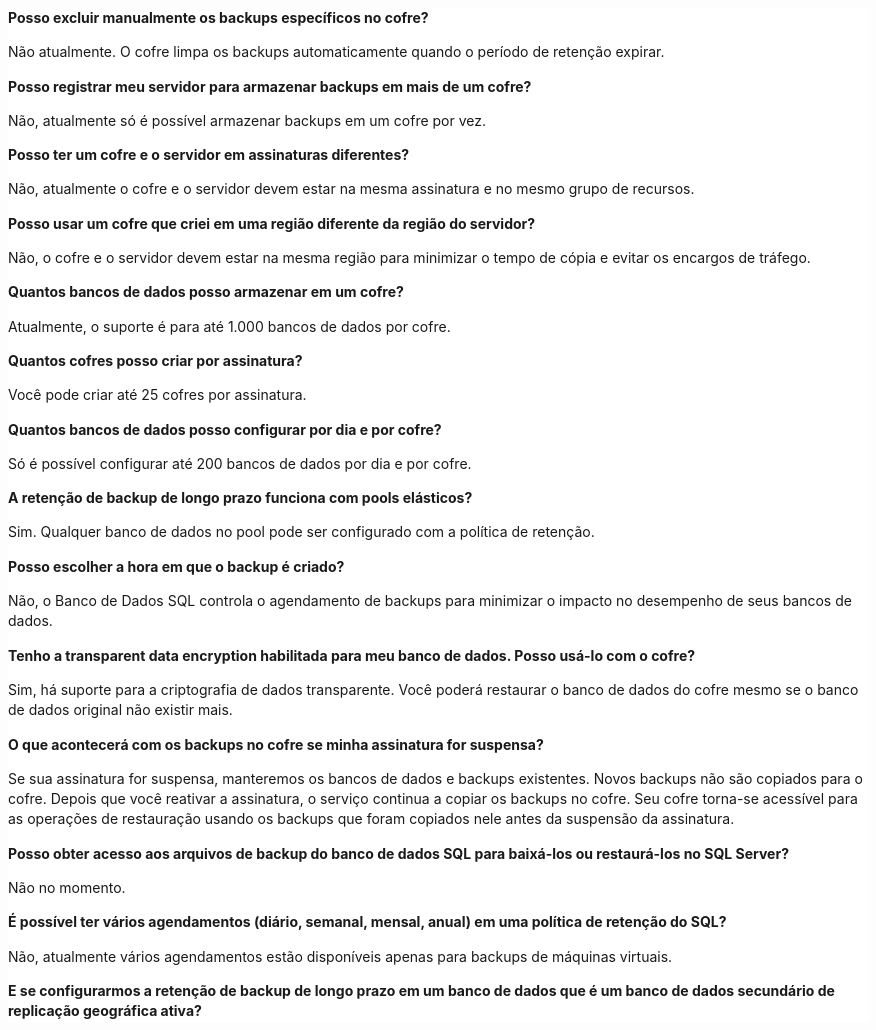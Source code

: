 **Posso excluir manualmente os backups específicos no cofre?**

Não atualmente. O cofre limpa os backups automaticamente quando o período de retenção expirar.

**Posso registrar meu servidor para armazenar backups em mais de um cofre?**

Não, atualmente só é possível armazenar backups em um cofre por vez.

**Posso ter um cofre e o servidor em assinaturas diferentes?**

Não, atualmente o cofre e o servidor devem estar na mesma assinatura e no mesmo grupo de recursos.

**Posso usar um cofre que criei em uma região diferente da região do servidor?**

Não, o cofre e o servidor devem estar na mesma região para minimizar o tempo de cópia e evitar os encargos de tráfego.

**Quantos bancos de dados posso armazenar em um cofre?**

Atualmente, o suporte é para até 1.000 bancos de dados por cofre. 

**Quantos cofres posso criar por assinatura?**

Você pode criar até 25 cofres por assinatura.

**Quantos bancos de dados posso configurar por dia e por cofre?**

Só é possível configurar até 200 bancos de dados por dia e por cofre.

**A retenção de backup de longo prazo funciona com pools elásticos?**

Sim. Qualquer banco de dados no pool pode ser configurado com a política de retenção.

**Posso escolher a hora em que o backup é criado?**

Não, o Banco de Dados SQL controla o agendamento de backups para minimizar o impacto no desempenho de seus bancos de dados.

**Tenho a transparent data encryption habilitada para meu banco de dados. Posso usá-lo com o cofre?** 

Sim, há suporte para a criptografia de dados transparente. Você poderá restaurar o banco de dados do cofre mesmo se o banco de dados original não existir mais.

**O que acontecerá com os backups no cofre se minha assinatura for suspensa?** 

Se sua assinatura for suspensa, manteremos os bancos de dados e backups existentes. Novos backups não são copiados para o cofre. Depois que você reativar a assinatura, o serviço continua a copiar os backups no cofre. Seu cofre torna-se acessível para as operações de restauração usando os backups que foram copiados nele antes da suspensão da assinatura. 

**Posso obter acesso aos arquivos de backup do banco de dados SQL para baixá-los ou restaurá-los no SQL Server?**

Não no momento.

**É possível ter vários agendamentos (diário, semanal, mensal, anual) em uma política de retenção do SQL?**

Não, atualmente vários agendamentos estão disponíveis apenas para backups de máquinas virtuais.

**E se configurarmos a retenção de backup de longo prazo em um banco de dados que é um banco de dados secundário de replicação geográfica ativa?**
